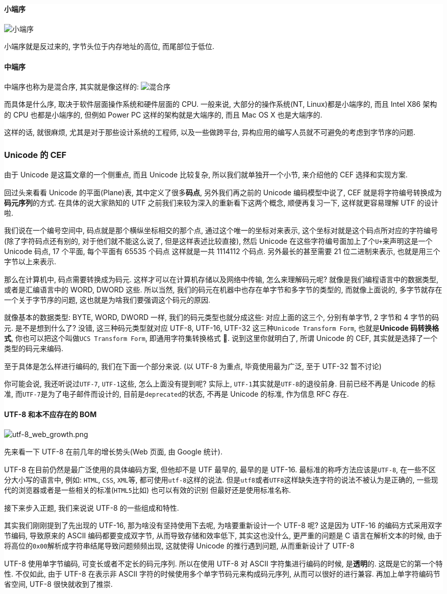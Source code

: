 #### 小端序

![小端序](https://upload.wikimedia.org/wikipedia/commons/thumb/e/ed/Little-Endian.svg/560px-Little-Endian.svg.png)

小端序就是反过来的, 字节头位于内存地址的高位, 而尾部位于低位.

#### 中端序

中端序也称为是混合序, 其实就是像这样的:
![混合序](https://pic4.zhimg.com/50/v2-099eb9b3df42395ee58ed21599e7f616_hd.jpg)

而具体是什么序, 取决于软件层面操作系统和硬件层面的 CPU. 一般来说, 大部分的操作系统(NT, Linux)都是小端序的, 而且 Intel X86 架构的 CPU 也都是小端序的, 但例如 Power PC 这样的架构就是大端序的, 而且 Mac OS X 也是大端序的.

这样的话, 就很麻烦, 尤其是对于那些设计系统的工程师, 以及一些做跨平台, 异构应用的编写人员就不可避免的考虑到字节序的问题.

### Unicode 的 CEF

由于 Unicode 是这篇文章的一个侧重点, 而且 Unicode 比较复杂, 所以我们就单独开一个小节, 来介绍他的 CEF 选择和实现方案.

回过头来看看 Unicode 的平面(Plane)表, 其中定义了很多**码点**, 另外我们再之前的 Unicode 编码模型中说了, CEF 就是将字符编号转换成为**码元序列**的方式. 在具体的说大家熟知的 UTF 之前我们来较为深入的重新看下这两个概念, 顺便再复习一下, 这样就更容易理解 UTF 的设计啦.

我们说在一个编号空间中, 码点就是那个横纵坐标相交的那个点, 通过这个唯一的坐标对来表示, 这个坐标对就是这个码点所对应的字符编号(除了字符码点还有别的, 对于他们就不能这么说了, 但是这样表述比较直接), 然后 Unicode 在这些字符编号面加上了个`U+`来声明这是一个 Unicode 码点, 17 个平面, 每个平面有 65535 个码点 这样就是一共 1114112 个码点. 另外最长的甚至需要 21 位二进制来表示, 也就是用三个字节以上来表示.

那么在计算机中, 码点需要转换成为码元. 这样才可以在计算机存储以及网络中传输, 怎么来理解码元呢? 就像是我们编程语言中的数据类型, 或者是汇编语言中的 WORD, DWORD 这些. 所以当然, 我们的码元在机器中也存在单字节和多字节的类型的, 而就像上面说的, 多字节就存在一个关于字节序的问题, 这也就是为啥我们要强调这个码元的原因.

就像基本的数据类型: BYTE, WORD, DWORD 一样, 我们的码元类型也就分成这些: 对应上面的这三个, 分别有单字节, 2 字节和 4 字节的码元. 是不是想到什么了? 没错, 这三种码元类型就对应 UTF-8, UTF-16, UTF-32 这三种`Unicode Transform Form`, 也就是**Unicode 码转换格式**, 你也可以把这个叫做`UCS Transform Form`, 即通用字符集转换格式 . 说到这里你就明白了, 所谓 Unicode 的 CEF, 其实就是选择了一个类型的码元来编码.

至于具体是怎么样进行编码的, 我们在下面一个部分来说. (以 UTF-8 为重点, 毕竟使用最为广泛, 至于 UTF-32 暂不讨论)

你可能会说, 我还听说过`UTF-7`, `UTF-1`这些, 怎么上面没有提到呢? 实际上, `UTF-1`其实就是`UTF-8`的退役前身. 目前已经不再是 Unicode 的标准, 而`UTF-7`是为了电子邮件而设计的, 目前是`deprecated`的状态, 不再是 Unicode 的标准, 作为信息 RFC 存在.

#### UTF-8 和本不应存在的 BOM

![utf-8_web_growth.png](http://q4fo85yz7.bkt.gdipper.com/utf-8_web_growth.png)

先来看一下 UTF-8 在前几年的增长势头(Web 页面, 由 Google 统计).

UTF-8 在目前仍然是最广泛使用的具体编码方案, 但他却不是 UTF 最早的, 最早的是 UTF-16. 最标准的称呼方法应该是`UTF-8`, 在一些不区分大小写的语言中, 例如: `HTML`, `CSS`, `XML`等, 都可使用`utf-8`这样的说法. 但是`utf8`或者`UTF8`这样缺失连字符的说法不被认为是正确的, 一些现代的浏览器或者是一些相关的标准(`HTML5`比如) 也可以有效的识别 但最好还是使用标准名称.

接下来步入正题, 我们来说说 UTF-8 的一些组成和特性.

其实我们刚刚提到了先出现的 UTF-16, 那为啥没有坚持使用下去呢, 为啥要重新设计一个 UTF-8 呢? 这是因为 UTF-16 的编码方式采用双字节编码, 导致原来的 ASCII 编码都要变成双字节, 从而导致存储和效率低下, 其实这也没什么, 更严重的问题是 C 语言在解析文本的时候, 由于将高位的`0x00`解析成字符串结尾导致问题频频出现, 这就使得 Unicode 的推行遇到问题, 从而重新设计了 UTF-8

UTF-8 使用单字节编码, 可变长或者不定长的码元序列. 所以在使用 UTF-8 对 ASCII 字符集进行编码的时候, 是**透明**的. 这既是它的第一个特性. 不仅如此, 由于 UTF-8 在表示非 ASCII 字符的时候使用多个单字节码元来构成码元序列, 从而可以很好的进行兼容. 再加上单字符编码节省空间, UTF-8 很快就收到了推崇.
